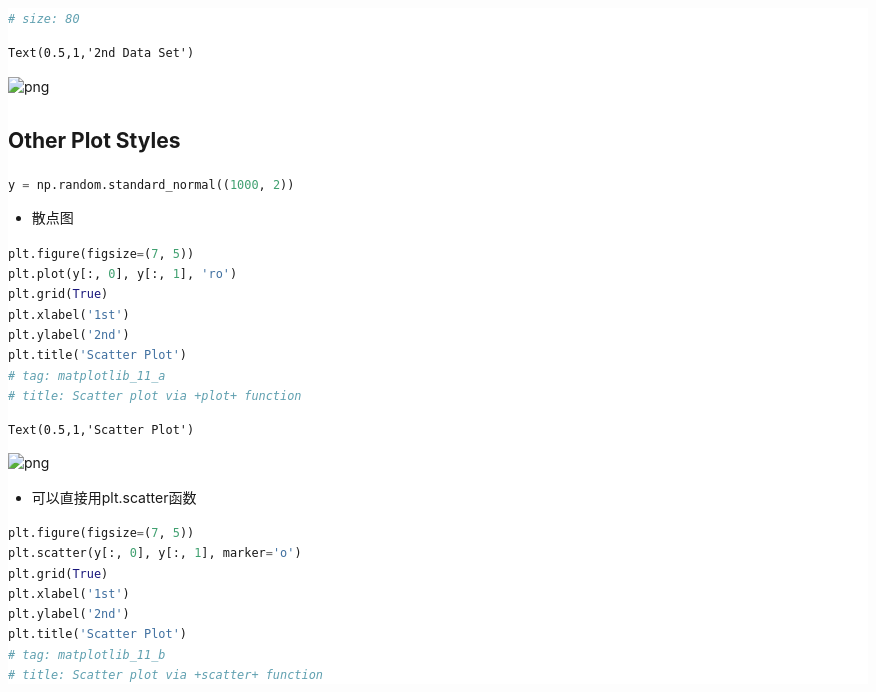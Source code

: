 ```python
# size: 80
```




    Text(0.5,1,'2nd Data Set')




    
![png](output_22_1.png)
    


## Other Plot Styles


```python
y = np.random.standard_normal((1000, 2))
```

+ 散点图


```python
plt.figure(figsize=(7, 5))
plt.plot(y[:, 0], y[:, 1], 'ro')
plt.grid(True)
plt.xlabel('1st')
plt.ylabel('2nd')
plt.title('Scatter Plot')
# tag: matplotlib_11_a
# title: Scatter plot via +plot+ function
```




    Text(0.5,1,'Scatter Plot')




    
![png](output_26_1.png)
    


+ 可以直接用plt.scatter函数


```python
plt.figure(figsize=(7, 5))
plt.scatter(y[:, 0], y[:, 1], marker='o')
plt.grid(True)
plt.xlabel('1st')
plt.ylabel('2nd')
plt.title('Scatter Plot')
# tag: matplotlib_11_b
# title: Scatter plot via +scatter+ function
```
